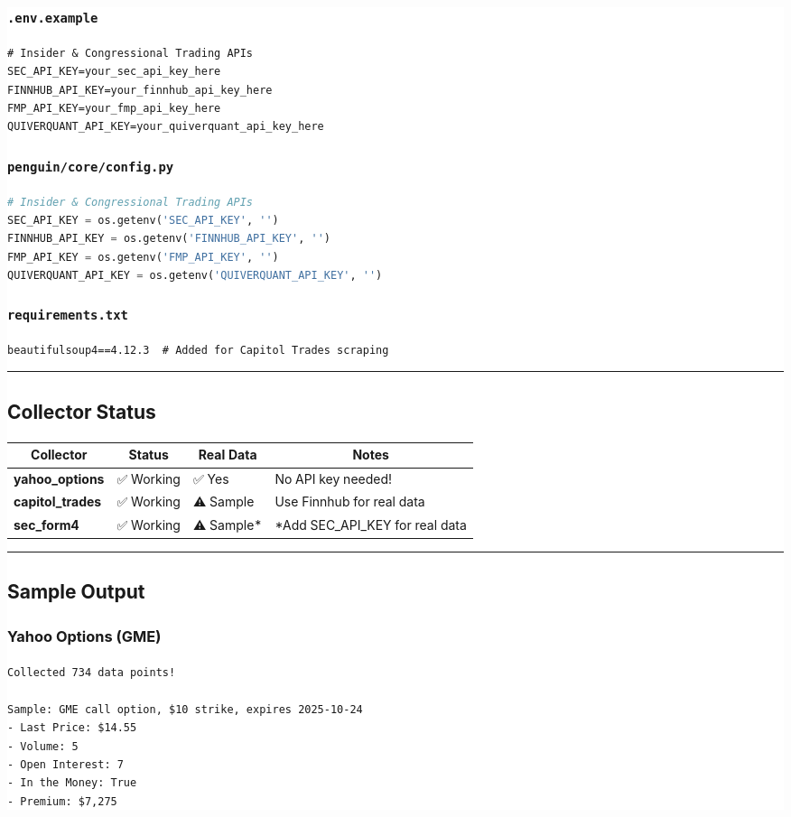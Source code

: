 ### `.env.example`
```env
# Insider & Congressional Trading APIs
SEC_API_KEY=your_sec_api_key_here
FINNHUB_API_KEY=your_finnhub_api_key_here
FMP_API_KEY=your_fmp_api_key_here
QUIVERQUANT_API_KEY=your_quiverquant_api_key_here
```

### `penguin/core/config.py`
```python
# Insider & Congressional Trading APIs
SEC_API_KEY = os.getenv('SEC_API_KEY', '')
FINNHUB_API_KEY = os.getenv('FINNHUB_API_KEY', '')
FMP_API_KEY = os.getenv('FMP_API_KEY', '')
QUIVERQUANT_API_KEY = os.getenv('QUIVERQUANT_API_KEY', '')
```

### `requirements.txt`
```
beautifulsoup4==4.12.3  # Added for Capitol Trades scraping
```

---

## Collector Status

| Collector | Status | Real Data | Notes |
|-----------|--------|-----------|-------|
| **yahoo_options** | ✅ Working | ✅ Yes | No API key needed! |
| **capitol_trades** | ✅ Working | ⚠️ Sample | Use Finnhub for real data |
| **sec_form4** | ✅ Working | ⚠️ Sample* | *Add SEC_API_KEY for real data |

---

## Sample Output

### Yahoo Options (GME)
```
Collected 734 data points!

Sample: GME call option, $10 strike, expires 2025-10-24
- Last Price: $14.55
- Volume: 5
- Open Interest: 7
- In the Money: True
- Premium: $7,275
```
